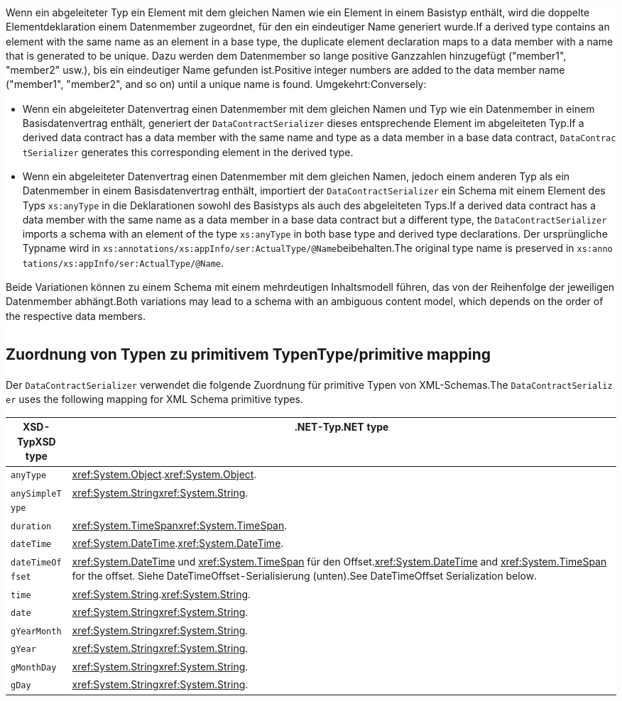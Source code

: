  <span data-ttu-id="84f80-418">Wenn ein abgeleiteter Typ ein Element mit dem gleichen Namen wie ein Element in einem Basistyp enthält, wird die doppelte Elementdeklaration einem Datenmember zugeordnet, für den ein eindeutiger Name generiert wurde.</span><span class="sxs-lookup"><span data-stu-id="84f80-418">If a derived type contains an element with the same name as an element in a base type, the duplicate element declaration maps to a data member with a name that is generated to be unique.</span></span> <span data-ttu-id="84f80-419">Dazu werden dem Datenmember so lange positive Ganzzahlen hinzugefügt ("member1", "member2" usw.), bis ein eindeutiger Name gefunden ist.</span><span class="sxs-lookup"><span data-stu-id="84f80-419">Positive integer numbers are added to the data member name ("member1", "member2", and so on) until a unique name is found.</span></span> <span data-ttu-id="84f80-420">Umgekehrt:</span><span class="sxs-lookup"><span data-stu-id="84f80-420">Conversely:</span></span>  
  
-   <span data-ttu-id="84f80-421">Wenn ein abgeleiteter Datenvertrag einen Datenmember mit dem gleichen Namen und Typ wie ein Datenmember in einem Basisdatenvertrag enthält, generiert der `DataContractSerializer` dieses entsprechende Element im abgeleiteten Typ.</span><span class="sxs-lookup"><span data-stu-id="84f80-421">If a derived data contract has a data member with the same name and type as a data member in a base data contract, `DataContractSerializer` generates this corresponding element in the derived type.</span></span>  
  
-   <span data-ttu-id="84f80-422">Wenn ein abgeleiteter Datenvertrag einen Datenmember mit dem gleichen Namen, jedoch einem anderen Typ als ein Datenmember in einem Basisdatenvertrag enthält, importiert der `DataContractSerializer` ein Schema mit einem Element des Typs `xs:anyType` in die Deklarationen sowohl des Basistyps als auch des abgeleiteten Typs.</span><span class="sxs-lookup"><span data-stu-id="84f80-422">If a derived data contract has a data member with the same name as a data member in a base data contract but a different type, the `DataContractSerializer` imports a schema with an element of the type `xs:anyType` in both base type and derived type declarations.</span></span> <span data-ttu-id="84f80-423">Der ursprüngliche Typname wird in `xs:annotations/xs:appInfo/ser:ActualType/@Name`beibehalten.</span><span class="sxs-lookup"><span data-stu-id="84f80-423">The original type name is preserved in `xs:annotations/xs:appInfo/ser:ActualType/@Name`.</span></span>  
  
 <span data-ttu-id="84f80-424">Beide Variationen können zu einem Schema mit einem mehrdeutigen Inhaltsmodell führen, das von der Reihenfolge der jeweiligen Datenmember abhängt.</span><span class="sxs-lookup"><span data-stu-id="84f80-424">Both variations may lead to a schema with an ambiguous content model, which depends on the order of the respective data members.</span></span>  
  
## <a name="typeprimitive-mapping"></a><span data-ttu-id="84f80-425">Zuordnung von Typen zu primitivem Typen</span><span class="sxs-lookup"><span data-stu-id="84f80-425">Type/primitive mapping</span></span>  
 <span data-ttu-id="84f80-426">Der `DataContractSerializer` verwendet die folgende Zuordnung für primitive Typen von XML-Schemas.</span><span class="sxs-lookup"><span data-stu-id="84f80-426">The `DataContractSerializer` uses the following mapping for XML Schema primitive types.</span></span>  
  
|<span data-ttu-id="84f80-427">XSD-Typ</span><span class="sxs-lookup"><span data-stu-id="84f80-427">XSD type</span></span>|<span data-ttu-id="84f80-428">.NET-Typ</span><span class="sxs-lookup"><span data-stu-id="84f80-428">.NET type</span></span>|  
|--------------|---------------|  
|`anyType`|<span data-ttu-id="84f80-429"><xref:System.Object>.</span><span class="sxs-lookup"><span data-stu-id="84f80-429"><xref:System.Object>.</span></span>|  
|`anySimpleType`|<span data-ttu-id="84f80-430"><xref:System.String></span><span class="sxs-lookup"><span data-stu-id="84f80-430"><xref:System.String>.</span></span>|  
|`duration`|<span data-ttu-id="84f80-431"><xref:System.TimeSpan></span><span class="sxs-lookup"><span data-stu-id="84f80-431"><xref:System.TimeSpan>.</span></span>|  
|`dateTime`|<span data-ttu-id="84f80-432"><xref:System.DateTime>.</span><span class="sxs-lookup"><span data-stu-id="84f80-432"><xref:System.DateTime>.</span></span>|  
|`dateTimeOffset`|<span data-ttu-id="84f80-433"><xref:System.DateTime> und <xref:System.TimeSpan> für den Offset.</span><span class="sxs-lookup"><span data-stu-id="84f80-433"><xref:System.DateTime> and <xref:System.TimeSpan> for the offset.</span></span> <span data-ttu-id="84f80-434">Siehe DateTimeOffset-Serialisierung (unten).</span><span class="sxs-lookup"><span data-stu-id="84f80-434">See DateTimeOffset Serialization below.</span></span>|  
|`time`|<span data-ttu-id="84f80-435"><xref:System.String>.</span><span class="sxs-lookup"><span data-stu-id="84f80-435"><xref:System.String>.</span></span>|  
|`date`|<span data-ttu-id="84f80-436"><xref:System.String></span><span class="sxs-lookup"><span data-stu-id="84f80-436"><xref:System.String>.</span></span>|  
|`gYearMonth`|<span data-ttu-id="84f80-437"><xref:System.String></span><span class="sxs-lookup"><span data-stu-id="84f80-437"><xref:System.String>.</span></span>|  
|`gYear`|<span data-ttu-id="84f80-438"><xref:System.String></span><span class="sxs-lookup"><span data-stu-id="84f80-438"><xref:System.String>.</span></span>|  
|`gMonthDay`|<span data-ttu-id="84f80-439"><xref:System.String></span><span class="sxs-lookup"><span data-stu-id="84f80-439"><xref:System.String>.</span></span>|  
|`gDay`|<span data-ttu-id="84f80-440"><xref:System.String></span><span class="sxs-lookup"><span data-stu-id="84f80-440"><xref:System.String>.</span></span>|  